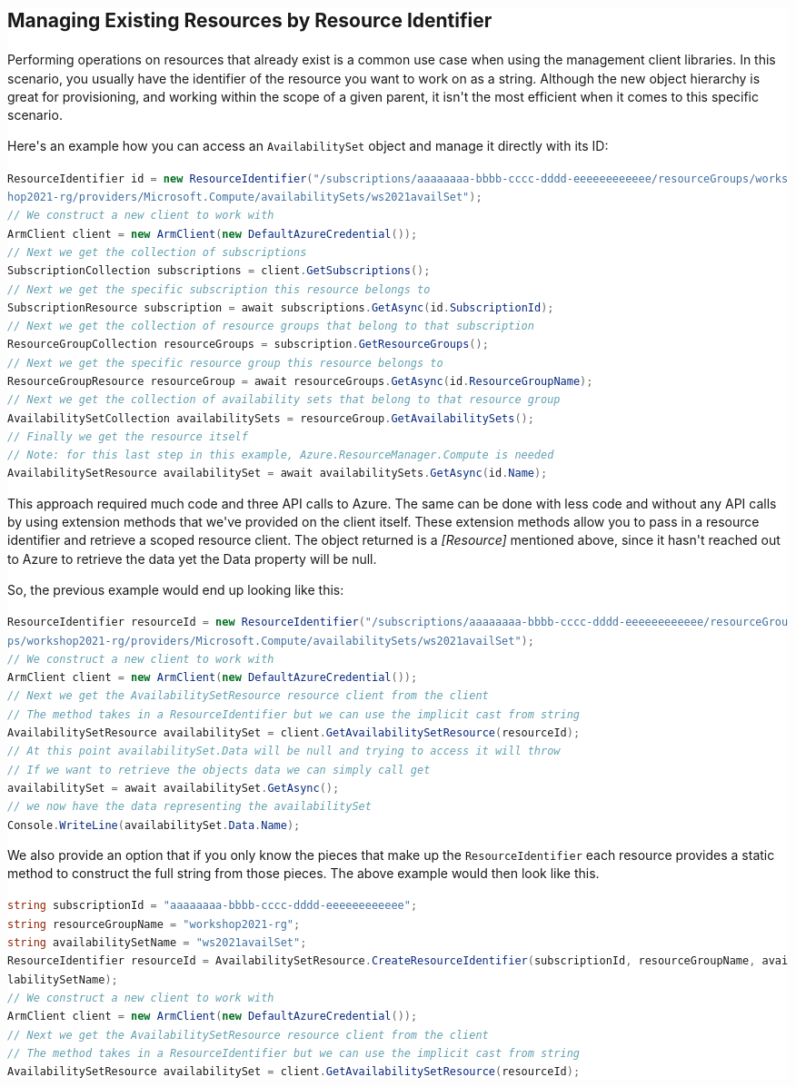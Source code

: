 ## Managing Existing Resources by Resource Identifier
Performing operations on resources that already exist is a common use case when using the management client libraries. In this scenario, you usually have the identifier of the resource you want to work on as a string. Although the new object hierarchy is great for provisioning, and working within the scope of a given parent, it isn't the most efficient when it comes to this specific scenario.  

Here's an example how you can access an `AvailabilitySet` object and manage it directly with its ID: 
```C# Snippet:Readme_ManageAvailabilitySetOld
ResourceIdentifier id = new ResourceIdentifier("/subscriptions/aaaaaaaa-bbbb-cccc-dddd-eeeeeeeeeeee/resourceGroups/workshop2021-rg/providers/Microsoft.Compute/availabilitySets/ws2021availSet");
// We construct a new client to work with
ArmClient client = new ArmClient(new DefaultAzureCredential());
// Next we get the collection of subscriptions
SubscriptionCollection subscriptions = client.GetSubscriptions();
// Next we get the specific subscription this resource belongs to
SubscriptionResource subscription = await subscriptions.GetAsync(id.SubscriptionId);
// Next we get the collection of resource groups that belong to that subscription
ResourceGroupCollection resourceGroups = subscription.GetResourceGroups();
// Next we get the specific resource group this resource belongs to
ResourceGroupResource resourceGroup = await resourceGroups.GetAsync(id.ResourceGroupName);
// Next we get the collection of availability sets that belong to that resource group
AvailabilitySetCollection availabilitySets = resourceGroup.GetAvailabilitySets();
// Finally we get the resource itself
// Note: for this last step in this example, Azure.ResourceManager.Compute is needed
AvailabilitySetResource availabilitySet = await availabilitySets.GetAsync(id.Name);
```

This approach required much code and three API calls to Azure. The same can be done with less code and without any API calls by using extension methods that we've provided on the client itself. These extension methods allow you to pass in a resource identifier and retrieve a scoped resource client. The object returned is a *[Resource]* mentioned above, since it hasn't reached out to Azure to retrieve the data yet the Data property will be null.

So, the previous example would end up looking like this:

```C# Snippet:Readme_ManageAvailabilitySetNow
ResourceIdentifier resourceId = new ResourceIdentifier("/subscriptions/aaaaaaaa-bbbb-cccc-dddd-eeeeeeeeeeee/resourceGroups/workshop2021-rg/providers/Microsoft.Compute/availabilitySets/ws2021availSet");
// We construct a new client to work with
ArmClient client = new ArmClient(new DefaultAzureCredential());
// Next we get the AvailabilitySetResource resource client from the client
// The method takes in a ResourceIdentifier but we can use the implicit cast from string
AvailabilitySetResource availabilitySet = client.GetAvailabilitySetResource(resourceId);
// At this point availabilitySet.Data will be null and trying to access it will throw
// If we want to retrieve the objects data we can simply call get
availabilitySet = await availabilitySet.GetAsync();
// we now have the data representing the availabilitySet
Console.WriteLine(availabilitySet.Data.Name);
```

We also provide an option that if you only know the pieces that make up the `ResourceIdentifier` each resource provides a static method to construct the full string from those pieces.
The above example would then look like this.
```C# Snippet:Readme_ManageAvailabilitySetPieces
string subscriptionId = "aaaaaaaa-bbbb-cccc-dddd-eeeeeeeeeeee";
string resourceGroupName = "workshop2021-rg";
string availabilitySetName = "ws2021availSet";
ResourceIdentifier resourceId = AvailabilitySetResource.CreateResourceIdentifier(subscriptionId, resourceGroupName, availabilitySetName);
// We construct a new client to work with
ArmClient client = new ArmClient(new DefaultAzureCredential());
// Next we get the AvailabilitySetResource resource client from the client
// The method takes in a ResourceIdentifier but we can use the implicit cast from string
AvailabilitySetResource availabilitySet = client.GetAvailabilitySetResource(resourceId);
```

[cg]: https://github.com/Azure/azure-sdk-for-net/blob/main/sdk/resourcemanager/Azure.ResourceManager/docs/CONTRIBUTING.md
[coc]: https://opensource.microsoft.com/codeofconduct/
[coc_faq]: https://opensource.microsoft.com/codeofconduct/faq/